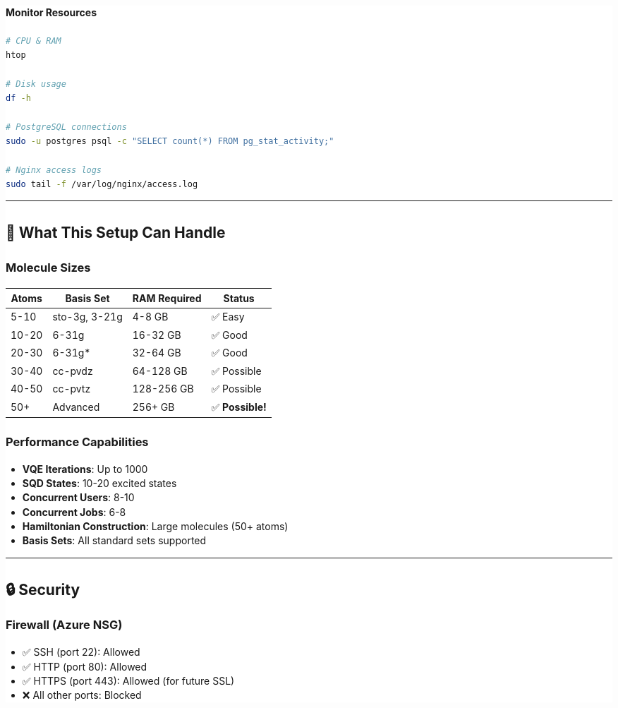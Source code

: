 #### Monitor Resources
```bash
# CPU & RAM
htop

# Disk usage
df -h

# PostgreSQL connections
sudo -u postgres psql -c "SELECT count(*) FROM pg_stat_activity;"

# Nginx access logs
sudo tail -f /var/log/nginx/access.log
```

---

## 🎯 What This Setup Can Handle

### Molecule Sizes
| Atoms | Basis Set | RAM Required | Status |
|-------|-----------|--------------|--------|
| 5-10 | sto-3g, 3-21g | 4-8 GB | ✅ Easy |
| 10-20 | 6-31g | 16-32 GB | ✅ Good |
| 20-30 | 6-31g* | 32-64 GB | ✅ Good |
| 30-40 | cc-pvdz | 64-128 GB | ✅ Possible |
| 40-50 | cc-pvtz | 128-256 GB | ✅ Possible |
| 50+ | Advanced | 256+ GB | ✅ **Possible!** |

### Performance Capabilities
- **VQE Iterations**: Up to 1000
- **SQD States**: 10-20 excited states
- **Concurrent Users**: 8-10
- **Concurrent Jobs**: 6-8
- **Hamiltonian Construction**: Large molecules (50+ atoms)
- **Basis Sets**: All standard sets supported

---

## 🔒 Security

### Firewall (Azure NSG)
- ✅ SSH (port 22): Allowed
- ✅ HTTP (port 80): Allowed
- ✅ HTTPS (port 443): Allowed (for future SSL)
- ❌ All other ports: Blocked

